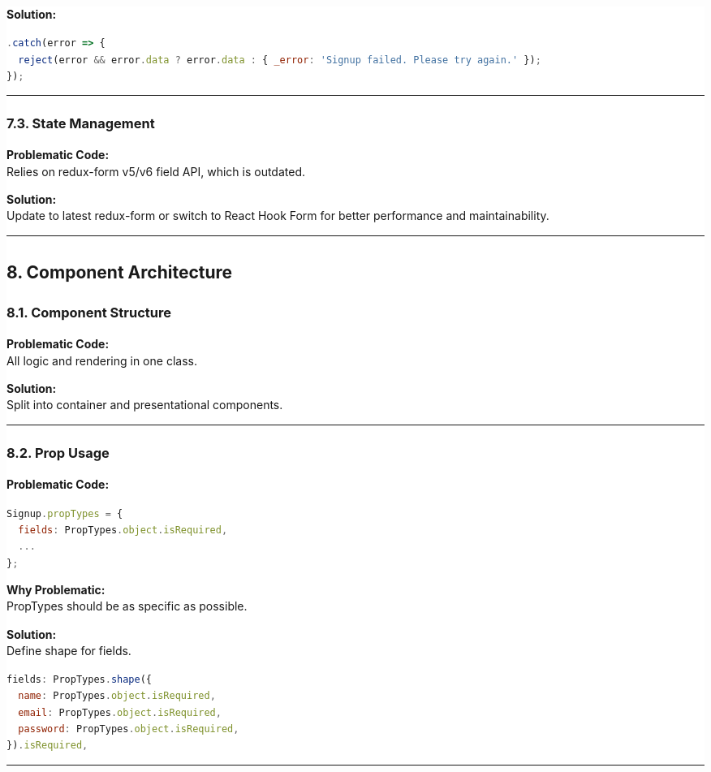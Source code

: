 **Solution:**
```js
.catch(error => {
  reject(error && error.data ? error.data : { _error: 'Signup failed. Please try again.' });
});
```

---

### 7.3. **State Management**

**Problematic Code:**  
Relies on redux-form v5/v6 field API, which is outdated.

**Solution:**  
Update to latest redux-form or switch to React Hook Form for better performance and maintainability.

---

## 8. **Component Architecture**

### 8.1. **Component Structure**

**Problematic Code:**  
All logic and rendering in one class.

**Solution:**  
Split into container and presentational components.

---

### 8.2. **Prop Usage**

**Problematic Code:**
```js
Signup.propTypes = {
  fields: PropTypes.object.isRequired,
  ...
};
```
**Why Problematic:**  
PropTypes should be as specific as possible.

**Solution:**  
Define shape for fields.

```js
fields: PropTypes.shape({
  name: PropTypes.object.isRequired,
  email: PropTypes.object.isRequired,
  password: PropTypes.object.isRequired,
}).isRequired,
```

---